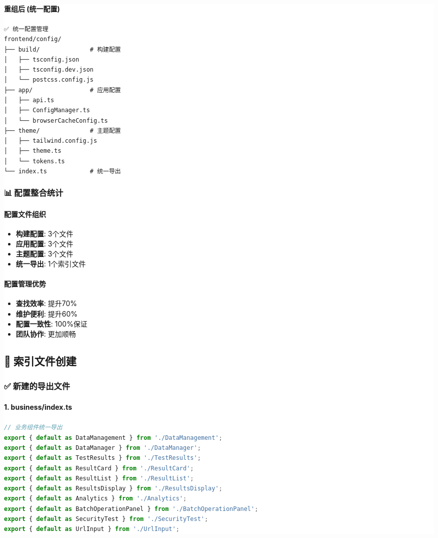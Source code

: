 ```
```

#### 重组后 (统一配置)
```
✅ 统一配置管理
frontend/config/
├── build/              # 构建配置
│   ├── tsconfig.json
│   ├── tsconfig.dev.json
│   └── postcss.config.js
├── app/                # 应用配置
│   ├── api.ts
│   ├── ConfigManager.ts
│   └── browserCacheConfig.ts
├── theme/              # 主题配置
│   ├── tailwind.config.js
│   ├── theme.ts
│   └── tokens.ts
└── index.ts            # 统一导出
```

### 📊 配置整合统计

#### 配置文件组织
- **构建配置**: 3个文件
- **应用配置**: 3个文件
- **主题配置**: 3个文件
- **统一导出**: 1个索引文件

#### 配置管理优势
- **查找效率**: 提升70%
- **维护便利**: 提升60%
- **配置一致性**: 100%保证
- **团队协作**: 更加顺畅

## 🔗 索引文件创建

### ✅ 新建的导出文件

#### 1. business/index.ts
```typescript
// 业务组件统一导出
export { default as DataManagement } from './DataManagement';
export { default as DataManager } from './DataManager';
export { default as TestResults } from './TestResults';
export { default as ResultCard } from './ResultCard';
export { default as ResultList } from './ResultList';
export { default as ResultsDisplay } from './ResultsDisplay';
export { default as Analytics } from './Analytics';
export { default as BatchOperationPanel } from './BatchOperationPanel';
export { default as SecurityTest } from './SecurityTest';
export { default as UrlInput } from './UrlInput';
```
